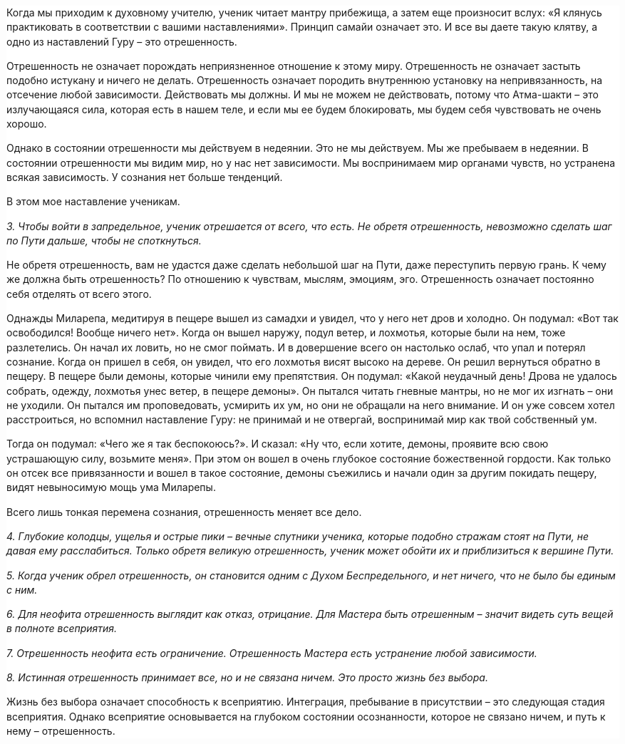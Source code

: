  Когда мы приходим к духовному учителю, ученик читает мантру прибежища, а затем еще произносит вслух: «Я клянусь практиковать в соответствии с вашими наставлениями». Принцип самайи означает это. И все вы даете такую клятву, а одно из наставлений Гуру – это отрешенность.

 Отрешенность не означает порождать неприязненное отношение к этому миру. Отрешенность не означает застыть подобно истукану и ничего не делать. Отрешенность означает породить внутреннюю установку на непривязанность, на отсечение любой зависимости. Действовать мы должны. И мы не можем не действовать, потому что Атма-шакти – это излучающаяся сила, которая есть в нашем теле, и если мы ее будем блокировать, мы будем себя чувствовать не очень хорошо.

 Однако в состоянии отрешенности мы действуем в недеянии. Это не мы действуем. Мы же пребываем в недеянии. В состоянии отрешенности мы видим мир, но у нас нет зависимости. Мы воспринимаем мир органами чувств, но устранена всякая зависимость. У сознания нет больше тенденций.

 В этом мое наставление ученикам.

 _3\. Чтобы войти в запредельное, ученик отрешается от всего, что есть. Не обретя отрешенность, невозможно сделать шаг по Пути дальше, чтобы не споткнуться._ 

 Не обретя отрешенность, вам не удастся даже сделать небольшой шаг на Пути, даже переступить первую грань. К чему же должна быть отрешенность? По отношению к чувствам, мыслям, эмоциям, эго. Отрешенность означает постоянно себя отделять от всего этого.

 Однажды Миларепа, медитируя в пещере вышел из самадхи и увидел, что у него нет дров и холодно. Он подумал: «Вот так освободился! Вообще ничего нет». Когда он вышел наружу, подул ветер, и лохмотья, которые были на нем, тоже разлетелись. Он начал их ловить, но не смог поймать. И в довершение всего он настолько ослаб, что упал и потерял сознание. Когда он пришел в себя, он увидел, что его лохмотья висят высоко на дереве. Он решил вернуться обратно в пещеру. В пещере были демоны, которые чинили ему препятствия. Он подумал: «Какой неудачный день! Дрова не удалось собрать, одежду, лохмотья унес ветер, в пещере демоны». Он пытался читать гневные мантры, но не мог их изгнать – они не уходили. Он пытался им проповедовать, усмирить их ум, но они не обращали на него внимание. И он уже совсем хотел расстроиться, но вспомнил наставление Гуру: не принимай и не отвергай, воспринимай мир как твой собственный ум.

 Тогда он подумал: «Чего же я так беспокоюсь?». И сказал: «Ну что, если хотите, демоны, проявите всю свою устрашающую силу, возьмите меня». При этом он вошел в очень глубокое состояние божественной гордости. Как только он отсек все привязанности и вошел в такое состояние, демоны съежились и начали один за другим покидать пещеру, видят невыносимую мощь ума Миларепы.

 Всего лишь тонкая перемена сознания, отрешенность меняет все дело.

_4\. Глубокие колодцы, ущелья и острые пики – вечные спутники ученика, которые подобно стражам стоят на Пути, не давая ему расслабиться. Только обретя великую отрешенность, ученик может обойти их и приблизиться к вершине Пути._ 

 _5\. Когда ученик обрел отрешенность, он становится одним с Духом Беспредельного, и нет ничего, что не было бы единым с ним._ 

 _6\. Для неофита отрешенность выглядит как отказ, отрицание. Для Мастера быть отрешенным – значит видеть суть вещей в полноте всеприятия._ 

 _7\. Отрешенность неофита есть ограничение. Отрешенность Мастера есть устранение любой зависимости._ 

 _8\. Истинная отрешенность принимает все, но и не связана ничем. Это просто жизнь без выбора._ 

 Жизнь без выбора означает способность к всеприятию. Интеграция, пребывание в присутствии – это следующая стадия всеприятия. Однако всеприятие основывается на глубоком состоянии осознанности, которое не связано ничем, и путь к нему – отрешенность.
